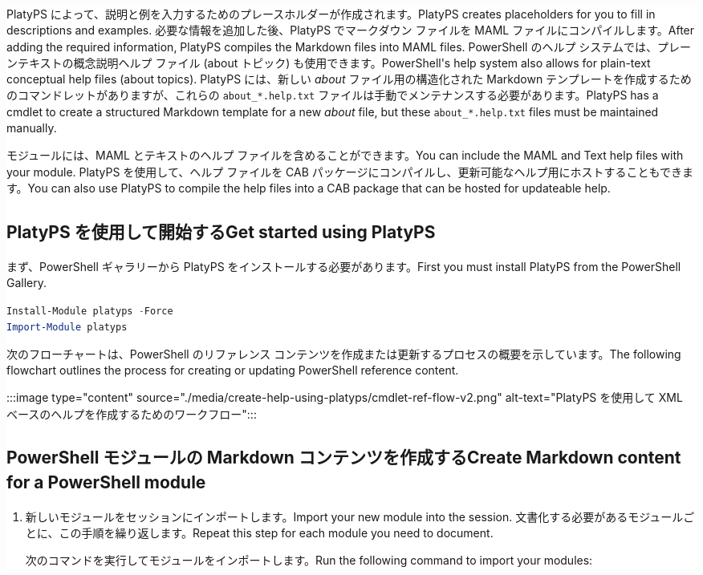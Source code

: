 <span data-ttu-id="cbea1-116">PlatyPS によって、説明と例を入力するためのプレースホルダーが作成されます。</span><span class="sxs-lookup"><span data-stu-id="cbea1-116">PlatyPS creates placeholders for you to fill in descriptions and examples.</span></span> <span data-ttu-id="cbea1-117">必要な情報を追加した後、PlatyPS でマークダウン ファイルを MAML ファイルにコンパイルします。</span><span class="sxs-lookup"><span data-stu-id="cbea1-117">After adding the required information, PlatyPS compiles the Markdown files into MAML files.</span></span> <span data-ttu-id="cbea1-118">PowerShell のヘルプ システムでは、プレーンテキストの概念説明ヘルプ ファイル (about トピック) も使用できます。</span><span class="sxs-lookup"><span data-stu-id="cbea1-118">PowerShell's help system also allows for plain-text conceptual help files (about topics).</span></span> <span data-ttu-id="cbea1-119">PlatyPS には、新しい _about_ ファイル用の構造化された Markdown テンプレートを作成するためのコマンドレットがありますが、これらの `about_*.help.txt` ファイルは手動でメンテナンスする必要があります。</span><span class="sxs-lookup"><span data-stu-id="cbea1-119">PlatyPS has a cmdlet to create a structured Markdown template for a new _about_ file, but these `about_*.help.txt` files must be maintained manually.</span></span>

<span data-ttu-id="cbea1-120">モジュールには、MAML とテキストのヘルプ ファイルを含めることができます。</span><span class="sxs-lookup"><span data-stu-id="cbea1-120">You can include the MAML and Text help files with your module.</span></span> <span data-ttu-id="cbea1-121">PlatyPS を使用して、ヘルプ ファイルを CAB パッケージにコンパイルし、更新可能なヘルプ用にホストすることもできます。</span><span class="sxs-lookup"><span data-stu-id="cbea1-121">You can also use PlatyPS to compile the help files into a CAB package that can be hosted for updateable help.</span></span>

## <a name="get-started-using-platyps"></a><span data-ttu-id="cbea1-122">PlatyPS を使用して開始する</span><span class="sxs-lookup"><span data-stu-id="cbea1-122">Get started using PlatyPS</span></span>

<span data-ttu-id="cbea1-123">まず、PowerShell ギャラリーから PlatyPS をインストールする必要があります。</span><span class="sxs-lookup"><span data-stu-id="cbea1-123">First you must install PlatyPS from the PowerShell Gallery.</span></span>

```powershell
Install-Module platyps -Force
Import-Module platyps
```

<span data-ttu-id="cbea1-124">次のフローチャートは、PowerShell のリファレンス コンテンツを作成または更新するプロセスの概要を示しています。</span><span class="sxs-lookup"><span data-stu-id="cbea1-124">The following flowchart outlines the process for creating or updating PowerShell reference content.</span></span>

:::image type="content" source="./media/create-help-using-platyps/cmdlet-ref-flow-v2.png" alt-text="PlatyPS を使用して XML ベースのヘルプを作成するためのワークフロー":::

##  <a name="create-markdown-content-for-a-powershell-module"></a><span data-ttu-id="cbea1-126">PowerShell モジュールの Markdown コンテンツを作成する</span><span class="sxs-lookup"><span data-stu-id="cbea1-126">Create Markdown content for a PowerShell module</span></span>

1. <span data-ttu-id="cbea1-127">新しいモジュールをセッションにインポートします。</span><span class="sxs-lookup"><span data-stu-id="cbea1-127">Import your new module into the session.</span></span> <span data-ttu-id="cbea1-128">文書化する必要があるモジュールごとに、この手順を繰り返します。</span><span class="sxs-lookup"><span data-stu-id="cbea1-128">Repeat this step for each module you need to document.</span></span>

   <span data-ttu-id="cbea1-129">次のコマンドを実行してモジュールをインポートします。</span><span class="sxs-lookup"><span data-stu-id="cbea1-129">Run the following command to import your modules:</span></span>
